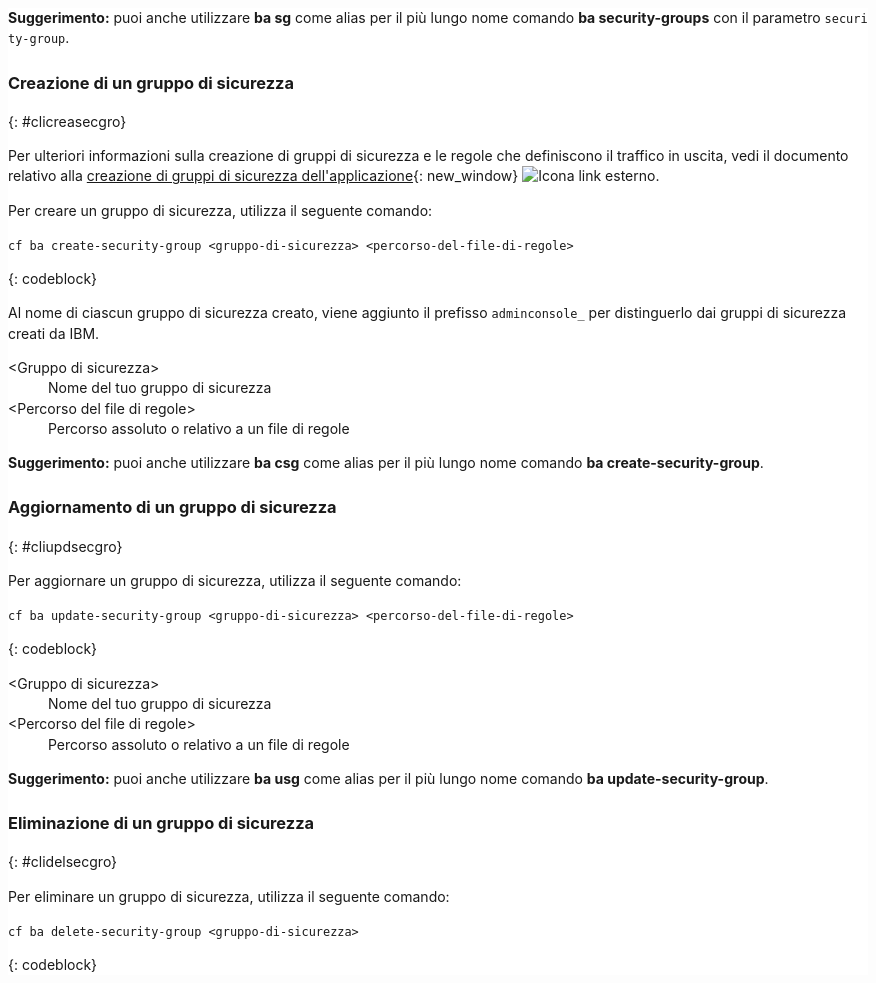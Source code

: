 **Suggerimento:** puoi anche utilizzare **ba sg** come alias per il più lungo nome comando
**ba security-groups** con il parametro `security-group`.

### Creazione di un gruppo di sicurezza
{: #clicreasecgro}

Per ulteriori informazioni sulla creazione di gruppi di sicurezza e le regole che definiscono il traffico in uscita, vedi il documento relativo alla [creazione di gruppi di sicurezza dell'applicazione](https://docs.cloudfoundry.org/concepts/asg.html#creating-groups){: new_window} ![Icona link esterno](../../../icons/launch-glyph.svg "Icona link esterno").

Per creare un gruppo di sicurezza, utilizza il seguente comando:
```
cf ba create-security-group <gruppo-di-sicurezza> <percorso-del-file-di-regole>
```
{: codeblock}

Al nome di ciascun gruppo di sicurezza creato, viene aggiunto il prefisso `adminconsole_` per distinguerlo dai gruppi di sicurezza creati da IBM.

<dl class="parml">
<dt class="pt dlterm">&lt;Gruppo di sicurezza&gt;</dt>
<dd class="pd">Nome del tuo gruppo di sicurezza</dd>
<dt class="pt dlterm">&lt;Percorso del file di regole&gt;</dt>
<dd class="pd">Percorso assoluto o relativo a un file di regole</dd>
</dl>

**Suggerimento:** puoi anche utilizzare **ba csg** come alias per il più lungo nome comando
**ba create-security-group**.

### Aggiornamento di un gruppo di sicurezza
{: #cliupdsecgro}

Per aggiornare un gruppo di sicurezza, utilizza il seguente comando:

```
cf ba update-security-group <gruppo-di-sicurezza> <percorso-del-file-di-regole>
```
{: codeblock}

<dl class="parml">
<dt class="pt dlterm">&lt;Gruppo di sicurezza&gt;</dt>
<dd class="pd">Nome del tuo gruppo di sicurezza</dd>
<dt class="pt dlterm">&lt;Percorso del file di regole&gt;</dt>
<dd class="pd">Percorso assoluto o relativo a un file di regole</dd>
</dl>

**Suggerimento:** puoi anche utilizzare **ba usg** come alias per il più lungo nome comando
**ba update-security-group**.

### Eliminazione di un gruppo di sicurezza
{: #clidelsecgro}

Per eliminare un gruppo di sicurezza, utilizza il seguente comando:
```
cf ba delete-security-group <gruppo-di-sicurezza>
```
{: codeblock}
